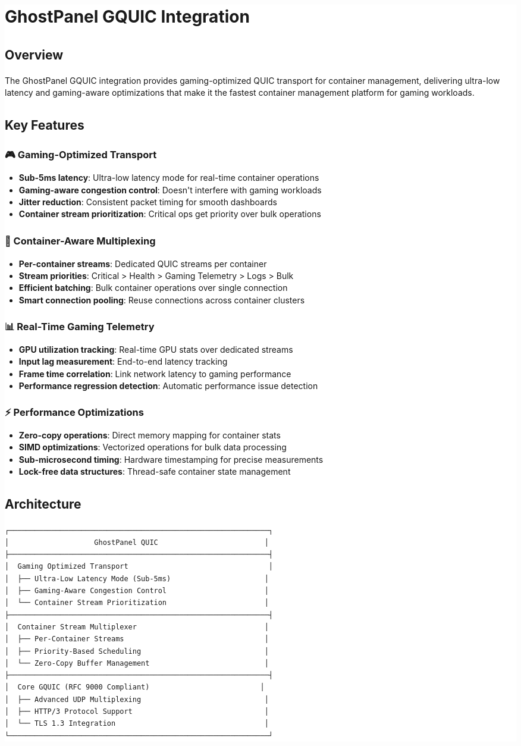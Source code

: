 # GhostPanel GQUIC Integration

## Overview

The GhostPanel GQUIC integration provides gaming-optimized QUIC transport for container management, delivering ultra-low latency and gaming-aware optimizations that make it the fastest container management platform for gaming workloads.

## Key Features

### 🎮 Gaming-Optimized Transport
- **Sub-5ms latency**: Ultra-low latency mode for real-time container operations
- **Gaming-aware congestion control**: Doesn't interfere with gaming workloads
- **Jitter reduction**: Consistent packet timing for smooth dashboards
- **Container stream prioritization**: Critical ops get priority over bulk operations

### 🔄 Container-Aware Multiplexing
- **Per-container streams**: Dedicated QUIC streams per container
- **Stream priorities**: Critical > Health > Gaming Telemetry > Logs > Bulk
- **Efficient batching**: Bulk container operations over single connection
- **Smart connection pooling**: Reuse connections across container clusters

### 📊 Real-Time Gaming Telemetry
- **GPU utilization tracking**: Real-time GPU stats over dedicated streams
- **Input lag measurement**: End-to-end latency tracking
- **Frame time correlation**: Link network latency to gaming performance
- **Performance regression detection**: Automatic performance issue detection

### ⚡ Performance Optimizations
- **Zero-copy operations**: Direct memory mapping for container stats
- **SIMD optimizations**: Vectorized operations for bulk data processing
- **Sub-microsecond timing**: Hardware timestamping for precise measurements
- **Lock-free data structures**: Thread-safe container state management

## Architecture

```
┌─────────────────────────────────────────────────────────────┐
│                    GhostPanel QUIC                         │
├─────────────────────────────────────────────────────────────┤
│  Gaming Optimized Transport                                 │
│  ├── Ultra-Low Latency Mode (Sub-5ms)                      │
│  ├── Gaming-Aware Congestion Control                       │
│  └── Container Stream Prioritization                       │
├─────────────────────────────────────────────────────────────┤
│  Container Stream Multiplexer                              │
│  ├── Per-Container Streams                                 │
│  ├── Priority-Based Scheduling                             │
│  └── Zero-Copy Buffer Management                           │
├─────────────────────────────────────────────────────────────┤
│  Core GQUIC (RFC 9000 Compliant)                          │
│  ├── Advanced UDP Multiplexing                             │
│  ├── HTTP/3 Protocol Support                               │
│  └── TLS 1.3 Integration                                   │
└─────────────────────────────────────────────────────────────┘
```
